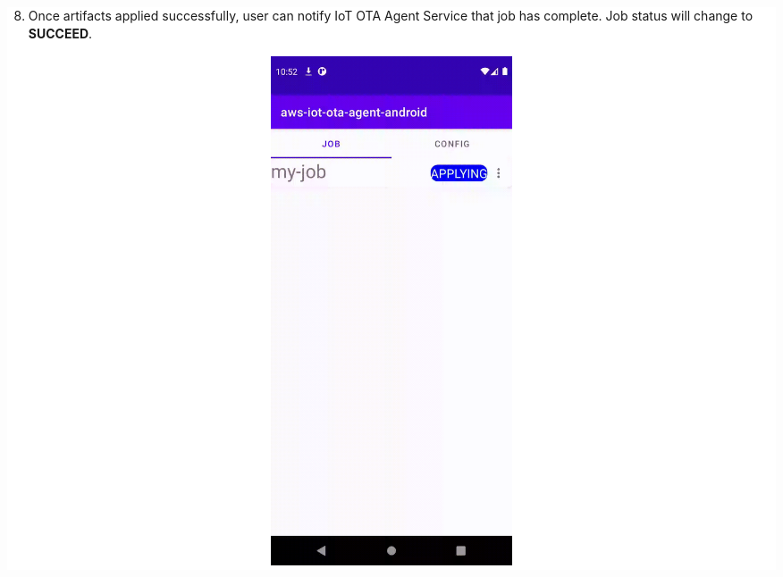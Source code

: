 8. Once artifacts applied successfully, user can notify IoT OTA Agent Service that job has complete. Job status will change to **SUCCEED**.

<p align="center">
<img src="docs/succeed.gif" width="270" height="570"/>
</p>
